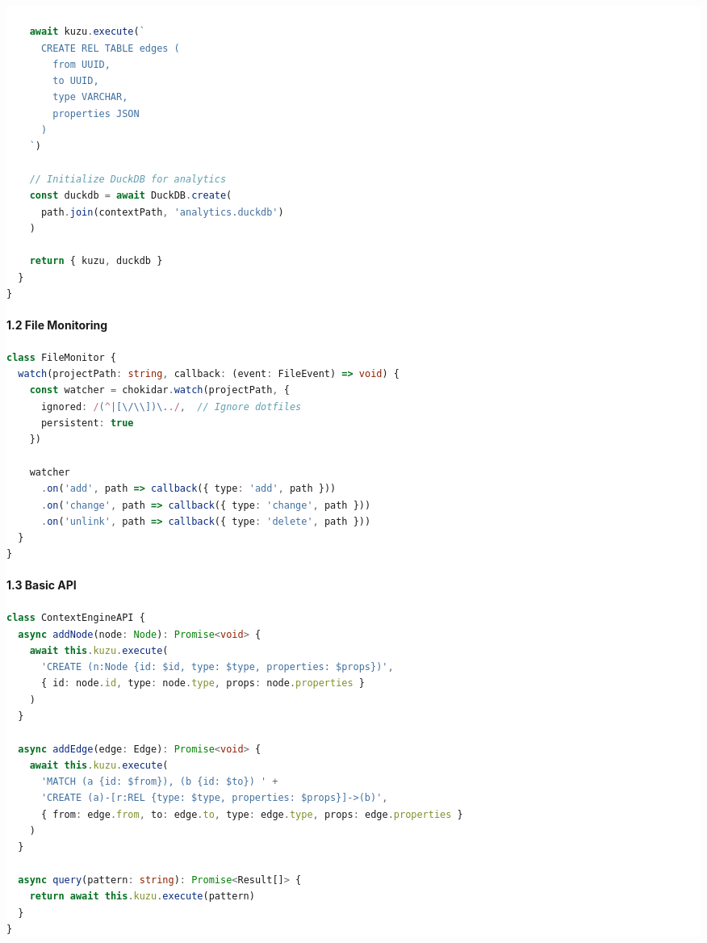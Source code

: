 ```typescript
    
    await kuzu.execute(`
      CREATE REL TABLE edges (
        from UUID,
        to UUID,
        type VARCHAR,
        properties JSON
      )
    `)
    
    // Initialize DuckDB for analytics
    const duckdb = await DuckDB.create(
      path.join(contextPath, 'analytics.duckdb')
    )
    
    return { kuzu, duckdb }
  }
}
```

#### 1.2 File Monitoring
```typescript
class FileMonitor {
  watch(projectPath: string, callback: (event: FileEvent) => void) {
    const watcher = chokidar.watch(projectPath, {
      ignored: /(^|[\/\\])\../,  // Ignore dotfiles
      persistent: true
    })
    
    watcher
      .on('add', path => callback({ type: 'add', path }))
      .on('change', path => callback({ type: 'change', path }))
      .on('unlink', path => callback({ type: 'delete', path }))
  }
}
```

#### 1.3 Basic API
```typescript
class ContextEngineAPI {
  async addNode(node: Node): Promise<void> {
    await this.kuzu.execute(
      'CREATE (n:Node {id: $id, type: $type, properties: $props})',
      { id: node.id, type: node.type, props: node.properties }
    )
  }
  
  async addEdge(edge: Edge): Promise<void> {
    await this.kuzu.execute(
      'MATCH (a {id: $from}), (b {id: $to}) ' +
      'CREATE (a)-[r:REL {type: $type, properties: $props}]->(b)',
      { from: edge.from, to: edge.to, type: edge.type, props: edge.properties }
    )
  }
  
  async query(pattern: string): Promise<Result[]> {
    return await this.kuzu.execute(pattern)
  }
}
```

